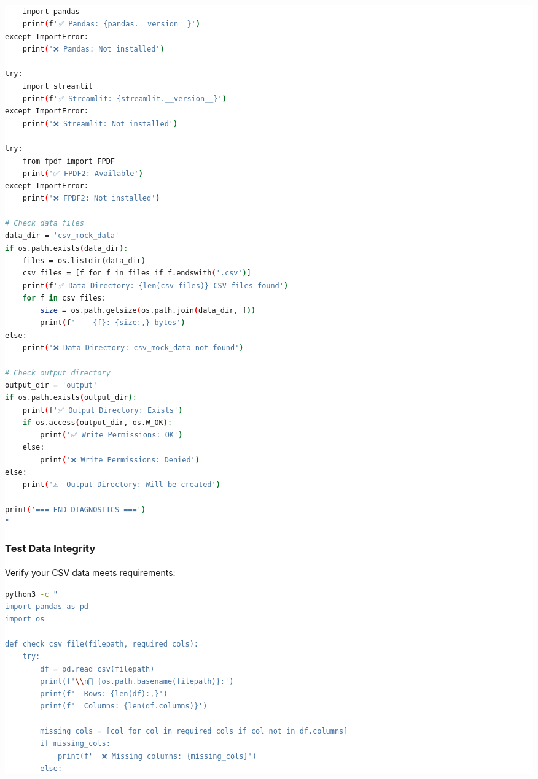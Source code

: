 ```bash
    import pandas
    print(f'✅ Pandas: {pandas.__version__}')
except ImportError:
    print('❌ Pandas: Not installed')

try:
    import streamlit
    print(f'✅ Streamlit: {streamlit.__version__}')
except ImportError:
    print('❌ Streamlit: Not installed')

try:
    from fpdf import FPDF
    print('✅ FPDF2: Available')
except ImportError:
    print('❌ FPDF2: Not installed')

# Check data files
data_dir = 'csv_mock_data'
if os.path.exists(data_dir):
    files = os.listdir(data_dir)
    csv_files = [f for f in files if f.endswith('.csv')]
    print(f'✅ Data Directory: {len(csv_files)} CSV files found')
    for f in csv_files:
        size = os.path.getsize(os.path.join(data_dir, f))
        print(f'  - {f}: {size:,} bytes')
else:
    print('❌ Data Directory: csv_mock_data not found')

# Check output directory
output_dir = 'output'
if os.path.exists(output_dir):
    print(f'✅ Output Directory: Exists')
    if os.access(output_dir, os.W_OK):
        print('✅ Write Permissions: OK')
    else:
        print('❌ Write Permissions: Denied')
else:
    print('⚠️  Output Directory: Will be created')

print('=== END DIAGNOSTICS ===')
"
```

### Test Data Integrity

Verify your CSV data meets requirements:

```bash
python3 -c "
import pandas as pd
import os

def check_csv_file(filepath, required_cols):
    try:
        df = pd.read_csv(filepath)
        print(f'\\n📁 {os.path.basename(filepath)}:')
        print(f'  Rows: {len(df):,}')
        print(f'  Columns: {len(df.columns)}')
        
        missing_cols = [col for col in required_cols if col not in df.columns]
        if missing_cols:
            print(f'  ❌ Missing columns: {missing_cols}')
        else:
```